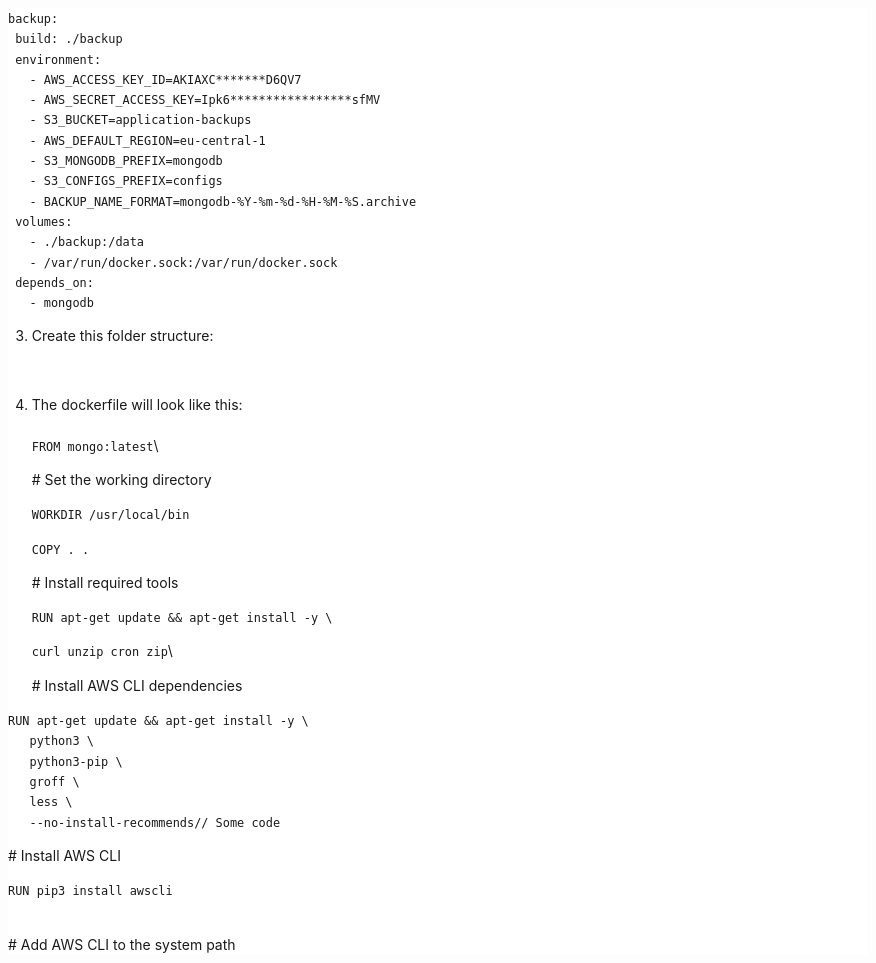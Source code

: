 ```
backup:
 build: ./backup
 environment:
   - AWS_ACCESS_KEY_ID=AKIAXC*******D6QV7
   - AWS_SECRET_ACCESS_KEY=Ipk6*****************sfMV
   - S3_BUCKET=application-backups
   - AWS_DEFAULT_REGION=eu-central-1
   - S3_MONGODB_PREFIX=mongodb
   - S3_CONFIGS_PREFIX=configs
   - BACKUP_NAME_FORMAT=mongodb-%Y-%m-%d-%H-%M-%S.archive
 volumes:
   - ./backup:/data
   - /var/run/docker.sock:/var/run/docker.sock
 depends_on:
   - mongodb

```

3. Create this folder structure:

<figure><img src="https://lh5.googleusercontent.com/jrskzKjjcdljK_uHD1TKFOhNXZlEaSSObnWF_PgbzytBH6V_yWN9e3kldiomolxGHB8gkSyiHAEB3WW2J6akuqQlby8YT52w_kAnRbqhDfjb3JKP9Z0oFRixC_yql5ULZor7t81bfmZ4e-d4ItPtb14" alt="" width="563"><figcaption></figcaption></figure>

4.  The dockerfile will look like this:\
    \
    `FROM mongo:latest`\


    \# Set the working directory

    `WORKDIR /usr/local/bin`

    `COPY . .`



    \# Install required tools

    `RUN apt-get update && apt-get install -y \`

    &#x20;  `curl unzip cron zip`\


    \# Install AWS CLI dependencies

```
RUN apt-get update && apt-get install -y \
   python3 \
   python3-pip \
   groff \
   less \
   --no-install-recommends// Some code
```

\# Install AWS CLI

`RUN pip3 install awscli`

\
\# Add AWS CLI to the system path
